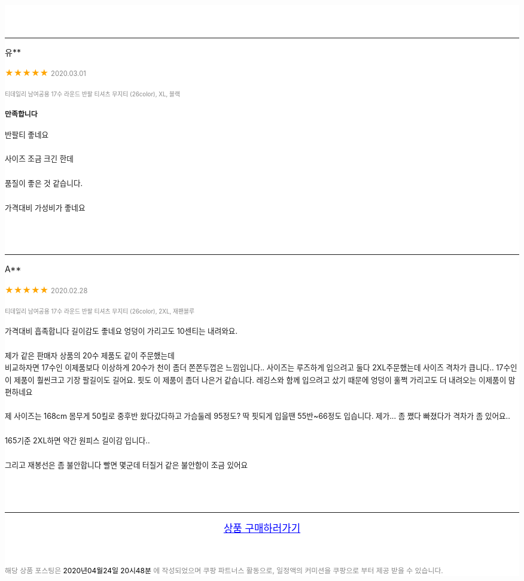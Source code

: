 <br>
<br>

---
  
유**
    
<span style="color: orange;">★★★★★</span> <span style="font-size:0.8rem;color: #888;">2020.03.01</span>
    
<span style="color: #888;font-size:0.7rem">티데일리 남여공용 17수 라운드 반팔 티셔츠 무지티 (26color), XL, 블랙</span>
    
<span style="font-size:0.85rem">**만족합니다**</span>
    
<span style="font-size: 0.9rem;">반팔티 좋네요 <br/><br/>사이즈 조금 크긴 한데 <br/><br/>품질이 좋은 것 같습니다. <br/><br/>가격대비 가성비가 좋네요</span>
    
<br>
<br>

---
  
A**
    
<span style="color: orange;">★★★★★</span> <span style="font-size:0.8rem;color: #888;">2020.02.28</span>
    
<span style="color: #888;font-size:0.7rem">티데일리 남여공용 17수 라운드 반팔 티셔츠 무지티 (26color), 2XL, 재팬블루</span>
    

    
<span style="font-size: 0.9rem;">가격대비 흡족합니다 길이감도 좋네요 엉덩이 가리고도 10센티는 내려와요.<br/><br/>제가 같은 판매자 상품의 20수 제품도 같이 주문했는데<br/>비교하자면 17수인 이제품보다 이상하게 20수가 천이 좀더 쫀쫀두껍은 느낌입니다.. 사이즈는 루즈하게 입으려고 둘다 2XL주문했는데 사이즈 격차가 큽니다.. 17수인 이 제품이 훨씬크고 기장 팔길이도 길어요. 핏도 이 제품이 좀더 나은거 같습니다. 레깅스와 함께 입으려고 샀기 때문에 엉덩이 훌쩍 가리고도 더 내려오는 이제품이 맘편하네요<br/><br/>제 사이즈는 168cm 몸무게 50킬로 중후반 왔다갔다하고 가슴둘레 95정도? 딱 핏되게 입을땐 55반~66정도 입습니다. 제가... 좀 쪘다 빠졌다가 격차가 좀 있어요..<br/><br/>165기준 2XL하면 약간 원피스 길이감 입니다.. <br/><br/>그리고 재봉선은 좀 불안합니다 빨면 몇군데 터질거 같은 불안함이 조금 있어요</span>
    
<br>
<br>


  
---
  
<p align="center"><a href="http://me2.do/50ta8iE1" style="font-size: 1.2rem; color: blue;">상품 구매하러가기</a></p>
  
<br>
  
<span style="font-size: 0.85rem; color: #888;">해당 상품 포스팅은 <span style="color: #000;"> 2020년04월24일 20시48분 </span> 에 작성되었으며 쿠팡 파트너스 활동으로, 일정액의 커미션을 쿠팡으로 부터 제공 받을 수 있습니다.</span>